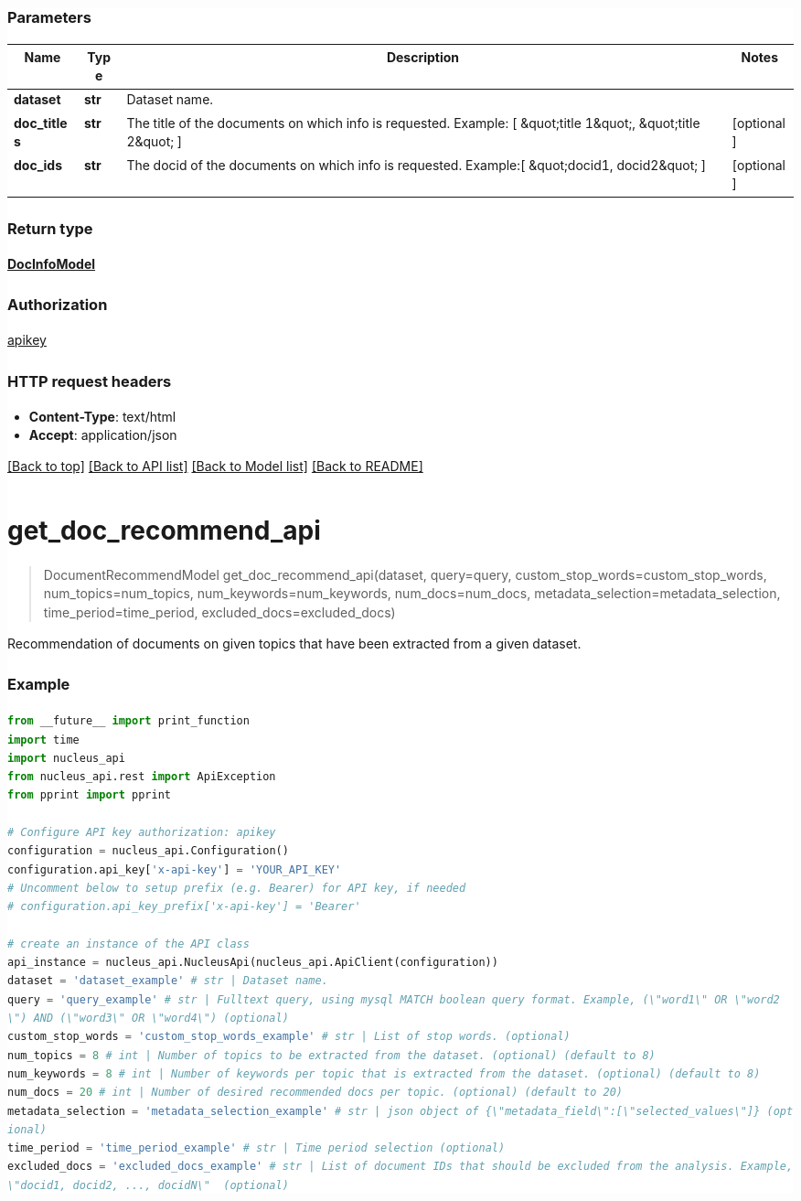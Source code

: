 ### Parameters

Name | Type | Description  | Notes
------------- | ------------- | ------------- | -------------
 **dataset** | **str**| Dataset name. | 
 **doc_titles** | **str**| The title of the documents on which info is requested. Example: [ \&quot;title 1\&quot;, \&quot;title 2\&quot; ]  | [optional] 
 **doc_ids** | **str**| The docid of the documents on which info is requested. Example:[ \&quot;docid1, docid2\&quot; ] | [optional] 

### Return type

[**DocInfoModel**](DocInfoModel.md)

### Authorization

[apikey](../README.md#apikey)

### HTTP request headers

 - **Content-Type**: text/html
 - **Accept**: application/json

[[Back to top]](#) [[Back to API list]](../README.md#documentation-for-api-endpoints) [[Back to Model list]](../README.md#documentation-for-models) [[Back to README]](../README.md)

# **get_doc_recommend_api**
> DocumentRecommendModel get_doc_recommend_api(dataset, query=query, custom_stop_words=custom_stop_words, num_topics=num_topics, num_keywords=num_keywords, num_docs=num_docs, metadata_selection=metadata_selection, time_period=time_period, excluded_docs=excluded_docs)



Recommendation of documents on given topics that have been extracted from a given dataset.

### Example
```python
from __future__ import print_function
import time
import nucleus_api
from nucleus_api.rest import ApiException
from pprint import pprint

# Configure API key authorization: apikey
configuration = nucleus_api.Configuration()
configuration.api_key['x-api-key'] = 'YOUR_API_KEY'
# Uncomment below to setup prefix (e.g. Bearer) for API key, if needed
# configuration.api_key_prefix['x-api-key'] = 'Bearer'

# create an instance of the API class
api_instance = nucleus_api.NucleusApi(nucleus_api.ApiClient(configuration))
dataset = 'dataset_example' # str | Dataset name.
query = 'query_example' # str | Fulltext query, using mysql MATCH boolean query format. Example, (\"word1\" OR \"word2\") AND (\"word3\" OR \"word4\") (optional)
custom_stop_words = 'custom_stop_words_example' # str | List of stop words. (optional)
num_topics = 8 # int | Number of topics to be extracted from the dataset. (optional) (default to 8)
num_keywords = 8 # int | Number of keywords per topic that is extracted from the dataset. (optional) (default to 8)
num_docs = 20 # int | Number of desired recommended docs per topic. (optional) (default to 20)
metadata_selection = 'metadata_selection_example' # str | json object of {\"metadata_field\":[\"selected_values\"]} (optional)
time_period = 'time_period_example' # str | Time period selection (optional)
excluded_docs = 'excluded_docs_example' # str | List of document IDs that should be excluded from the analysis. Example, \"docid1, docid2, ..., docidN\"  (optional)
```